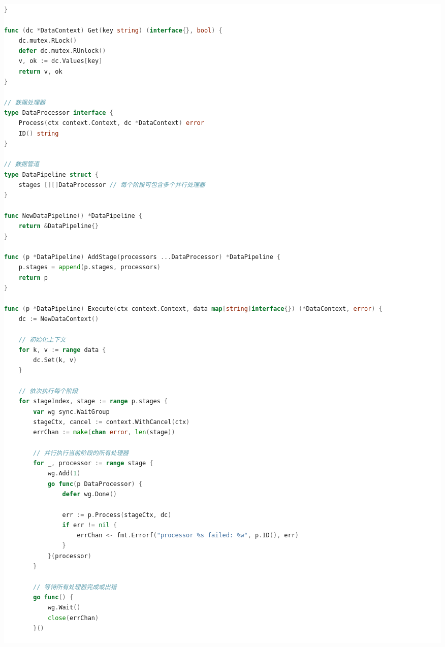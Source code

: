 ```go
}

func (dc *DataContext) Get(key string) (interface{}, bool) {
    dc.mutex.RLock()
    defer dc.mutex.RUnlock()
    v, ok := dc.Values[key]
    return v, ok
}

// 数据处理器
type DataProcessor interface {
    Process(ctx context.Context, dc *DataContext) error
    ID() string
}

// 数据管道
type DataPipeline struct {
    stages [][]DataProcessor // 每个阶段可包含多个并行处理器
}

func NewDataPipeline() *DataPipeline {
    return &DataPipeline{}
}

func (p *DataPipeline) AddStage(processors ...DataProcessor) *DataPipeline {
    p.stages = append(p.stages, processors)
    return p
}

func (p *DataPipeline) Execute(ctx context.Context, data map[string]interface{}) (*DataContext, error) {
    dc := NewDataContext()
    
    // 初始化上下文
    for k, v := range data {
        dc.Set(k, v)
    }
    
    // 依次执行每个阶段
    for stageIndex, stage := range p.stages {
        var wg sync.WaitGroup
        stageCtx, cancel := context.WithCancel(ctx)
        errChan := make(chan error, len(stage))
        
        // 并行执行当前阶段的所有处理器
        for _, processor := range stage {
            wg.Add(1)
            go func(p DataProcessor) {
                defer wg.Done()
                
                err := p.Process(stageCtx, dc)
                if err != nil {
                    errChan <- fmt.Errorf("processor %s failed: %w", p.ID(), err)
                }
            }(processor)
        }
        
        // 等待所有处理器完成或出错
        go func() {
            wg.Wait()
            close(errChan)
        }()
        
```